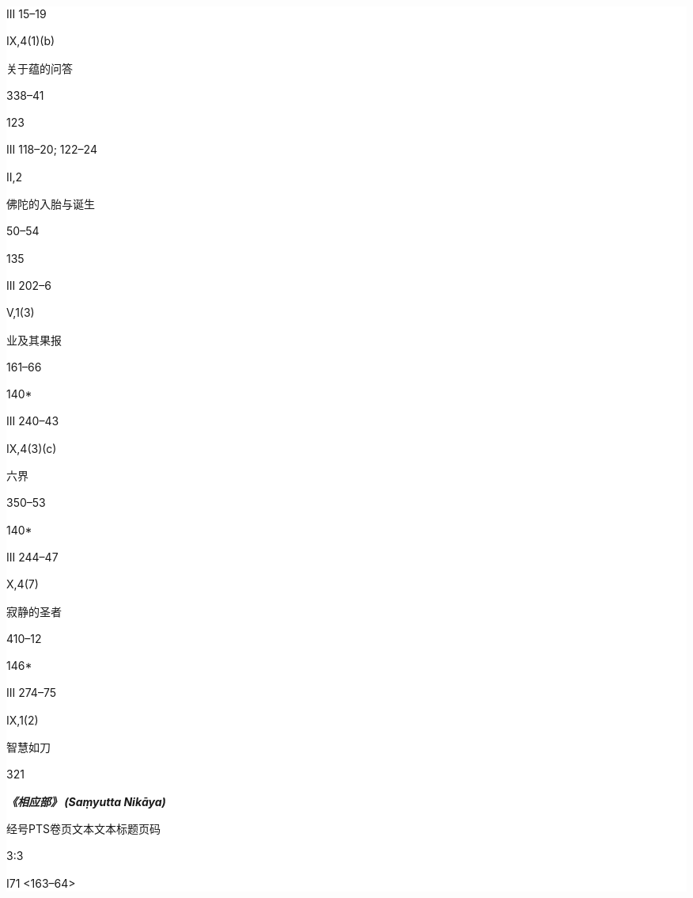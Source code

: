 III 15–19

IX,4(1)(b)

关于蕴的问答

338–41

123

III 118–20; 122–24

II,2

佛陀的入胎与诞生

50–54

135

III 202–6

V,1(3)

业及其果报

161–66

140\*

III 240–43

IX,4(3)(c)

六界

350–53

140\*

III 244–47

X,4(7)

寂静的圣者

410–12

146\*

III 274–75

IX,1(2)

智慧如刀

321

_**《相应部》 (Saṃyutta Nikāya)**_

经号PTS卷页文本文本标题页码

3:3

I71 <163–64>
